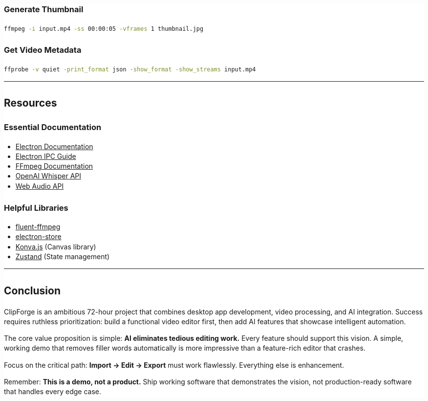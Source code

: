 ### Generate Thumbnail
```bash
ffmpeg -i input.mp4 -ss 00:00:05 -vframes 1 thumbnail.jpg
```

### Get Video Metadata
```bash
ffprobe -v quiet -print_format json -show_format -show_streams input.mp4
```

---

## Resources

### Essential Documentation
- [Electron Documentation](https://www.electronjs.org/docs/latest/)
- [Electron IPC Guide](https://www.electronjs.org/docs/latest/tutorial/ipc)
- [FFmpeg Documentation](https://ffmpeg.org/documentation.html)
- [OpenAI Whisper API](https://platform.openai.com/docs/guides/speech-to-text)
- [Web Audio API](https://developer.mozilla.org/en-US/docs/Web/API/Web_Audio_API)

### Helpful Libraries
- [fluent-ffmpeg](https://github.com/fluent-ffmpeg/node-fluent-ffmpeg)
- [electron-store](https://github.com/sindresorhus/electron-store)
- [Konva.js](https://konvajs.org/) (Canvas library)
- [Zustand](https://github.com/pmndrs/zustand) (State management)

---

## Conclusion

ClipForge is an ambitious 72-hour project that combines desktop app development, video processing, and AI integration. Success requires ruthless prioritization: build a functional video editor first, then add AI features that showcase intelligent automation.

The core value proposition is simple: **AI eliminates tedious editing work.** Every feature should support this vision. A simple, working demo that removes filler words automatically is more impressive than a feature-rich editor that crashes.

Focus on the critical path: **Import → Edit → Export** must work flawlessly. Everything else is enhancement.

Remember: **This is a demo, not a product.** Ship working software that demonstrates the vision, not production-ready software that handles every edge case.
